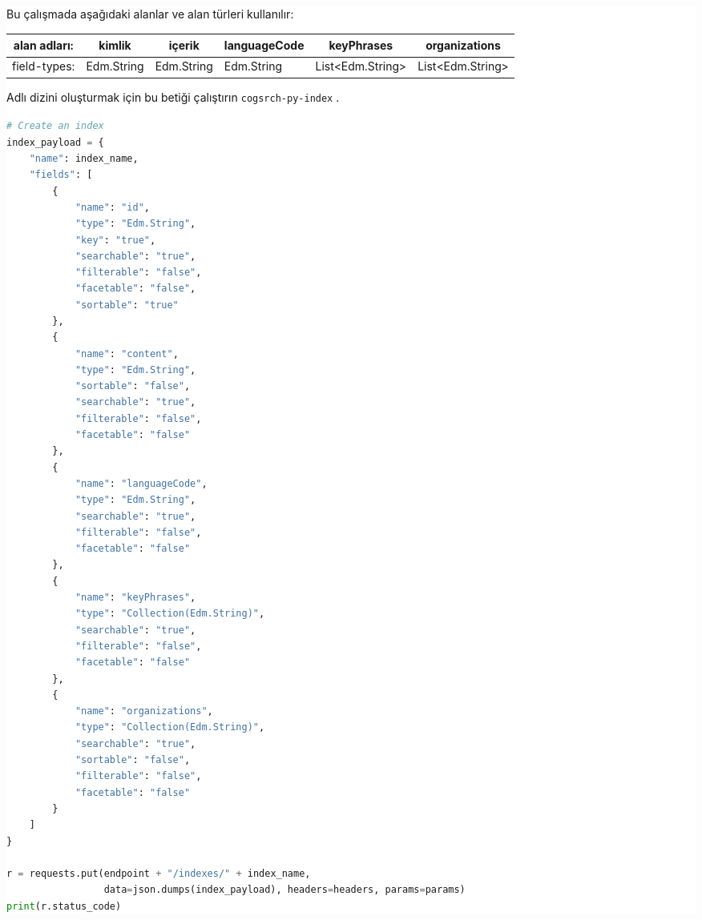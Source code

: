 Bu çalışmada aşağıdaki alanlar ve alan türleri kullanılır:

| alan adları: | kimlik         | içerik   | languageCode | keyPhrases         | organizations     |
|--------------|----------|-------|----------|--------------------|-------------------|
| field-types: | Edm.String|Edm.String| Edm.String| List<Edm.String>  | List<Edm.String>  |

Adlı dizini oluşturmak için bu betiği çalıştırın `cogsrch-py-index` .

```python
# Create an index
index_payload = {
    "name": index_name,
    "fields": [
        {
            "name": "id",
            "type": "Edm.String",
            "key": "true",
            "searchable": "true",
            "filterable": "false",
            "facetable": "false",
            "sortable": "true"
        },
        {
            "name": "content",
            "type": "Edm.String",
            "sortable": "false",
            "searchable": "true",
            "filterable": "false",
            "facetable": "false"
        },
        {
            "name": "languageCode",
            "type": "Edm.String",
            "searchable": "true",
            "filterable": "false",
            "facetable": "false"
        },
        {
            "name": "keyPhrases",
            "type": "Collection(Edm.String)",
            "searchable": "true",
            "filterable": "false",
            "facetable": "false"
        },
        {
            "name": "organizations",
            "type": "Collection(Edm.String)",
            "searchable": "true",
            "sortable": "false",
            "filterable": "false",
            "facetable": "false"
        }
    ]
}

r = requests.put(endpoint + "/indexes/" + index_name,
                 data=json.dumps(index_payload), headers=headers, params=params)
print(r.status_code)
```

